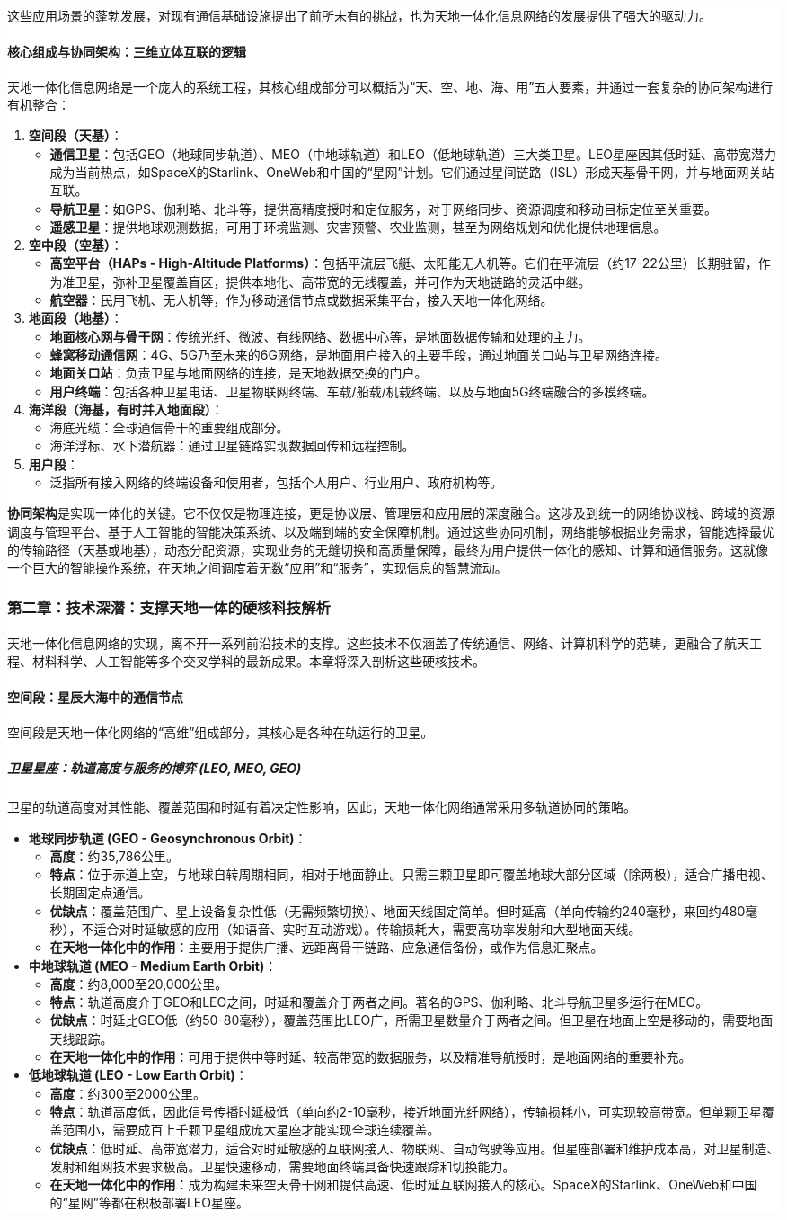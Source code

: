 这些应用场景的蓬勃发展，对现有通信基础设施提出了前所未有的挑战，也为天地一体化信息网络的发展提供了强大的驱动力。

#### 核心组成与协同架构：三维立体互联的逻辑

天地一体化信息网络是一个庞大的系统工程，其核心组成部分可以概括为“天、空、地、海、用”五大要素，并通过一套复杂的协同架构进行有机整合：

1.  **空间段（天基）**：
    *   **通信卫星**：包括GEO（地球同步轨道）、MEO（中地球轨道）和LEO（低地球轨道）三大类卫星。LEO星座因其低时延、高带宽潜力成为当前热点，如SpaceX的Starlink、OneWeb和中国的“星网”计划。它们通过星间链路（ISL）形成天基骨干网，并与地面网关站互联。
    *   **导航卫星**：如GPS、伽利略、北斗等，提供高精度授时和定位服务，对于网络同步、资源调度和移动目标定位至关重要。
    *   **遥感卫星**：提供地球观测数据，可用于环境监测、灾害预警、农业监测，甚至为网络规划和优化提供地理信息。
2.  **空中段（空基）**：
    *   **高空平台（HAPs - High-Altitude Platforms）**：包括平流层飞艇、太阳能无人机等。它们在平流层（约17-22公里）长期驻留，作为准卫星，弥补卫星覆盖盲区，提供本地化、高带宽的无线覆盖，并可作为天地链路的灵活中继。
    *   **航空器**：民用飞机、无人机等，作为移动通信节点或数据采集平台，接入天地一体化网络。
3.  **地面段（地基）**：
    *   **地面核心网与骨干网**：传统光纤、微波、有线网络、数据中心等，是地面数据传输和处理的主力。
    *   **蜂窝移动通信网**：4G、5G乃至未来的6G网络，是地面用户接入的主要手段，通过地面关口站与卫星网络连接。
    *   **地面关口站**：负责卫星与地面网络的连接，是天地数据交换的门户。
    *   **用户终端**：包括各种卫星电话、卫星物联网终端、车载/船载/机载终端、以及与地面5G终端融合的多模终端。
4.  **海洋段（海基，有时并入地面段）**：
    *   海底光缆：全球通信骨干的重要组成部分。
    *   海洋浮标、水下潜航器：通过卫星链路实现数据回传和远程控制。
5.  **用户段**：
    *   泛指所有接入网络的终端设备和使用者，包括个人用户、行业用户、政府机构等。

**协同架构**是实现一体化的关键。它不仅仅是物理连接，更是协议层、管理层和应用层的深度融合。这涉及到统一的网络协议栈、跨域的资源调度与管理平台、基于人工智能的智能决策系统、以及端到端的安全保障机制。通过这些协同机制，网络能够根据业务需求，智能选择最优的传输路径（天基或地基），动态分配资源，实现业务的无缝切换和高质量保障，最终为用户提供一体化的感知、计算和通信服务。这就像一个巨大的智能操作系统，在天地之间调度着无数“应用”和“服务”，实现信息的智慧流动。

### 第二章：技术深潜：支撑天地一体的硬核科技解析

天地一体化信息网络的实现，离不开一系列前沿技术的支撑。这些技术不仅涵盖了传统通信、网络、计算机科学的范畴，更融合了航天工程、材料科学、人工智能等多个交叉学科的最新成果。本章将深入剖析这些硬核技术。

#### 空间段：星辰大海中的通信节点

空间段是天地一体化网络的“高维”组成部分，其核心是各种在轨运行的卫星。

##### 卫星星座：轨道高度与服务的博弈 (LEO, MEO, GEO)

卫星的轨道高度对其性能、覆盖范围和时延有着决定性影响，因此，天地一体化网络通常采用多轨道协同的策略。

*   **地球同步轨道 (GEO - Geosynchronous Orbit)**：
    *   **高度**：约35,786公里。
    *   **特点**：位于赤道上空，与地球自转周期相同，相对于地面静止。只需三颗卫星即可覆盖地球大部分区域（除两极），适合广播电视、长期固定点通信。
    *   **优缺点**：覆盖范围广、星上设备复杂性低（无需频繁切换）、地面天线固定简单。但时延高（单向传输约240毫秒，来回约480毫秒），不适合对时延敏感的应用（如语音、实时互动游戏）。传输损耗大，需要高功率发射和大型地面天线。
    *   **在天地一体化中的作用**：主要用于提供广播、远距离骨干链路、应急通信备份，或作为信息汇聚点。
*   **中地球轨道 (MEO - Medium Earth Orbit)**：
    *   **高度**：约8,000至20,000公里。
    *   **特点**：轨道高度介于GEO和LEO之间，时延和覆盖介于两者之间。著名的GPS、伽利略、北斗导航卫星多运行在MEO。
    *   **优缺点**：时延比GEO低（约50-80毫秒），覆盖范围比LEO广，所需卫星数量介于两者之间。但卫星在地面上空是移动的，需要地面天线跟踪。
    *   **在天地一体化中的作用**：可用于提供中等时延、较高带宽的数据服务，以及精准导航授时，是地面网络的重要补充。
*   **低地球轨道 (LEO - Low Earth Orbit)**：
    *   **高度**：约300至2000公里。
    *   **特点**：轨道高度低，因此信号传播时延极低（单向约2-10毫秒，接近地面光纤网络），传输损耗小，可实现较高带宽。但单颗卫星覆盖范围小，需要成百上千颗卫星组成庞大星座才能实现全球连续覆盖。
    *   **优缺点**：低时延、高带宽潜力，适合对时延敏感的互联网接入、物联网、自动驾驶等应用。但星座部署和维护成本高，对卫星制造、发射和组网技术要求极高。卫星快速移动，需要地面终端具备快速跟踪和切换能力。
    *   **在天地一体化中的作用**：成为构建未来空天骨干网和提供高速、低时延互联网接入的核心。SpaceX的Starlink、OneWeb和中国的“星网”等都在积极部署LEO星座。
